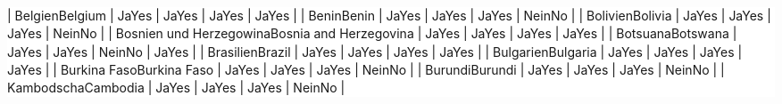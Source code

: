 | <span data-ttu-id="8d75d-199">Belgien</span><span class="sxs-lookup"><span data-stu-id="8d75d-199">Belgium</span></span> | <span data-ttu-id="8d75d-200">Ja</span><span class="sxs-lookup"><span data-stu-id="8d75d-200">Yes</span></span> | <span data-ttu-id="8d75d-201">Ja</span><span class="sxs-lookup"><span data-stu-id="8d75d-201">Yes</span></span> | <span data-ttu-id="8d75d-202">Ja</span><span class="sxs-lookup"><span data-stu-id="8d75d-202">Yes</span></span> | <span data-ttu-id="8d75d-203">Ja</span><span class="sxs-lookup"><span data-stu-id="8d75d-203">Yes</span></span> |
| <span data-ttu-id="8d75d-204">Benin</span><span class="sxs-lookup"><span data-stu-id="8d75d-204">Benin</span></span> | <span data-ttu-id="8d75d-205">Ja</span><span class="sxs-lookup"><span data-stu-id="8d75d-205">Yes</span></span> | <span data-ttu-id="8d75d-206">Ja</span><span class="sxs-lookup"><span data-stu-id="8d75d-206">Yes</span></span> | <span data-ttu-id="8d75d-207">Ja</span><span class="sxs-lookup"><span data-stu-id="8d75d-207">Yes</span></span> | <span data-ttu-id="8d75d-208">Nein</span><span class="sxs-lookup"><span data-stu-id="8d75d-208">No</span></span> |
| <span data-ttu-id="8d75d-209">Bolivien</span><span class="sxs-lookup"><span data-stu-id="8d75d-209">Bolivia</span></span> | <span data-ttu-id="8d75d-210">Ja</span><span class="sxs-lookup"><span data-stu-id="8d75d-210">Yes</span></span> | <span data-ttu-id="8d75d-211">Ja</span><span class="sxs-lookup"><span data-stu-id="8d75d-211">Yes</span></span> | <span data-ttu-id="8d75d-212">Ja</span><span class="sxs-lookup"><span data-stu-id="8d75d-212">Yes</span></span> | <span data-ttu-id="8d75d-213">Nein</span><span class="sxs-lookup"><span data-stu-id="8d75d-213">No</span></span> |
| <span data-ttu-id="8d75d-214">Bosnien und Herzegowina</span><span class="sxs-lookup"><span data-stu-id="8d75d-214">Bosnia and Herzegovina</span></span> | <span data-ttu-id="8d75d-215">Ja</span><span class="sxs-lookup"><span data-stu-id="8d75d-215">Yes</span></span> | <span data-ttu-id="8d75d-216">Ja</span><span class="sxs-lookup"><span data-stu-id="8d75d-216">Yes</span></span> | <span data-ttu-id="8d75d-217">Ja</span><span class="sxs-lookup"><span data-stu-id="8d75d-217">Yes</span></span> | <span data-ttu-id="8d75d-218">Ja</span><span class="sxs-lookup"><span data-stu-id="8d75d-218">Yes</span></span> |
| <span data-ttu-id="8d75d-219">Botsuana</span><span class="sxs-lookup"><span data-stu-id="8d75d-219">Botswana</span></span> | <span data-ttu-id="8d75d-220">Ja</span><span class="sxs-lookup"><span data-stu-id="8d75d-220">Yes</span></span> | <span data-ttu-id="8d75d-221">Ja</span><span class="sxs-lookup"><span data-stu-id="8d75d-221">Yes</span></span> | <span data-ttu-id="8d75d-222">Nein</span><span class="sxs-lookup"><span data-stu-id="8d75d-222">No</span></span> | <span data-ttu-id="8d75d-223">Ja</span><span class="sxs-lookup"><span data-stu-id="8d75d-223">Yes</span></span> |
| <span data-ttu-id="8d75d-224">Brasilien</span><span class="sxs-lookup"><span data-stu-id="8d75d-224">Brazil</span></span> | <span data-ttu-id="8d75d-225">Ja</span><span class="sxs-lookup"><span data-stu-id="8d75d-225">Yes</span></span> | <span data-ttu-id="8d75d-226">Ja</span><span class="sxs-lookup"><span data-stu-id="8d75d-226">Yes</span></span> | <span data-ttu-id="8d75d-227">Ja</span><span class="sxs-lookup"><span data-stu-id="8d75d-227">Yes</span></span> | <span data-ttu-id="8d75d-228">Ja</span><span class="sxs-lookup"><span data-stu-id="8d75d-228">Yes</span></span> |
| <span data-ttu-id="8d75d-229">Bulgarien</span><span class="sxs-lookup"><span data-stu-id="8d75d-229">Bulgaria</span></span> | <span data-ttu-id="8d75d-230">Ja</span><span class="sxs-lookup"><span data-stu-id="8d75d-230">Yes</span></span> | <span data-ttu-id="8d75d-231">Ja</span><span class="sxs-lookup"><span data-stu-id="8d75d-231">Yes</span></span> | <span data-ttu-id="8d75d-232">Ja</span><span class="sxs-lookup"><span data-stu-id="8d75d-232">Yes</span></span> | <span data-ttu-id="8d75d-233">Ja</span><span class="sxs-lookup"><span data-stu-id="8d75d-233">Yes</span></span> |
| <span data-ttu-id="8d75d-234">Burkina Faso</span><span class="sxs-lookup"><span data-stu-id="8d75d-234">Burkina Faso</span></span> | <span data-ttu-id="8d75d-235">Ja</span><span class="sxs-lookup"><span data-stu-id="8d75d-235">Yes</span></span> | <span data-ttu-id="8d75d-236">Ja</span><span class="sxs-lookup"><span data-stu-id="8d75d-236">Yes</span></span> | <span data-ttu-id="8d75d-237">Ja</span><span class="sxs-lookup"><span data-stu-id="8d75d-237">Yes</span></span> | <span data-ttu-id="8d75d-238">Nein</span><span class="sxs-lookup"><span data-stu-id="8d75d-238">No</span></span> |
| <span data-ttu-id="8d75d-239">Burundi</span><span class="sxs-lookup"><span data-stu-id="8d75d-239">Burundi</span></span> | <span data-ttu-id="8d75d-240">Ja</span><span class="sxs-lookup"><span data-stu-id="8d75d-240">Yes</span></span> | <span data-ttu-id="8d75d-241">Ja</span><span class="sxs-lookup"><span data-stu-id="8d75d-241">Yes</span></span> | <span data-ttu-id="8d75d-242">Ja</span><span class="sxs-lookup"><span data-stu-id="8d75d-242">Yes</span></span> | <span data-ttu-id="8d75d-243">Nein</span><span class="sxs-lookup"><span data-stu-id="8d75d-243">No</span></span> |
| <span data-ttu-id="8d75d-244">Kambodscha</span><span class="sxs-lookup"><span data-stu-id="8d75d-244">Cambodia</span></span> | <span data-ttu-id="8d75d-245">Ja</span><span class="sxs-lookup"><span data-stu-id="8d75d-245">Yes</span></span> | <span data-ttu-id="8d75d-246">Ja</span><span class="sxs-lookup"><span data-stu-id="8d75d-246">Yes</span></span> | <span data-ttu-id="8d75d-247">Ja</span><span class="sxs-lookup"><span data-stu-id="8d75d-247">Yes</span></span> | <span data-ttu-id="8d75d-248">Nein</span><span class="sxs-lookup"><span data-stu-id="8d75d-248">No</span></span> |